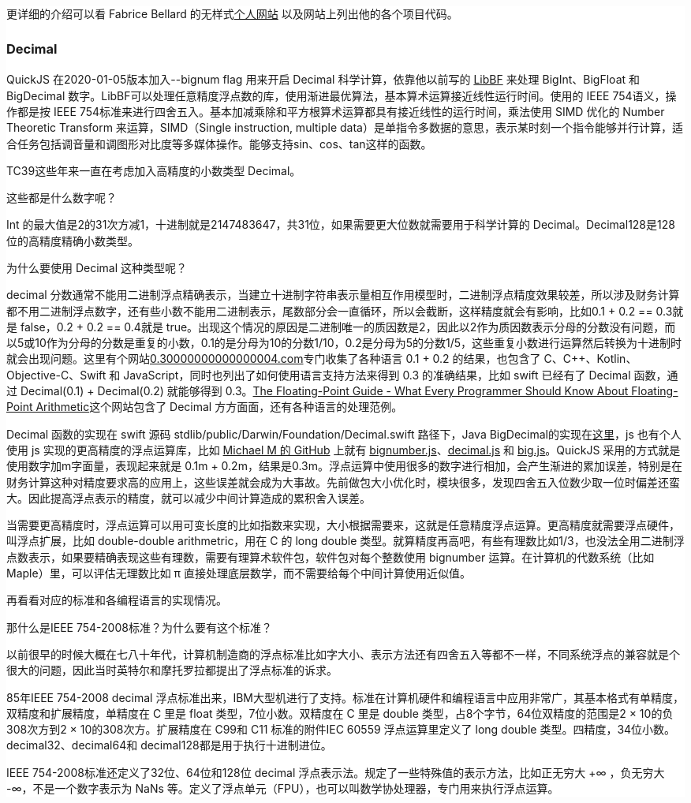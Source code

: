 

更详细的介绍可以看 Fabrice Bellard 的无样式[个人网站](https://bellard.org/) 以及网站上列出他的各个项目代码。


### Decimal


QuickJS 在2020-01-05版本加入--bignum flag 用来开启 Decimal 科学计算，依靠他以前写的 [LibBF](https://bellard.org/libbf/) 来处理 BigInt、BigFloat 和 BigDecimal 数字。LibBF可以处理任意精度浮点数的库，使用渐进最优算法，基本算术运算接近线性运行时间。使用的 IEEE 754语义，操作都是按 IEEE 754标准来进行四舍五入。基本加减乘除和平方根算术运算都具有接近线性的运行时间，乘法使用 SIMD 优化的 Number Theoretic Transform 来运算，SIMD（Single instruction, multiple data）是单指令多数据的意思，表示某时刻一个指令能够并行计算，适合任务包括调音量和调图形对比度等多媒体操作。能够支持sin、cos、tan这样的函数。


TC39这些年来一直在考虑加入高精度的小数类型 Decimal。


这些都是什么数字呢？


Int 的最大值是2的31次方减1，十进制就是2147483647，共31位，如果需要更大位数就需要用于科学计算的 Decimal。Decimal128是128位的高精度精确小数类型。


为什么要使用 Decimal 这种类型呢？


decimal 分数通常不能用二进制浮点精确表示，当建立十进制字符串表示量相互作用模型时，二进制浮点精度效果较差，所以涉及财务计算都不用二进制浮点数字，还有些小数不能用二进制表示，尾数部分会一直循环，所以会截断，这样精度就会有影响，比如0.1 + 0.2 == 0.3就是 false，0.2 + 0.2 == 0.4就是 true。出现这个情况的原因是二进制唯一的质因数是2，因此以2作为质因数表示分母的分数没有问题，而以5或10作为分母的分数是重复的小数，0.1的是分母为10的分数1/10，0.2是分母为5的分数1/5，这些重复小数进行运算然后转换为十进制时就会出现问题。这里有个网站[0.30000000000000004.com](https://0.30000000000000004.com/)专门收集了各种语言 0.1 + 0.2 的结果，也包含了 C、C++、Kotlin、Objective-C、Swift 和 JavaScript，同时也列出了如何使用语言支持方法来得到 0.3 的准确结果，比如 swift 已经有了 Decimal 函数，通过 Decimal(0.1) + Decimal(0.2) 就能够得到 0.3。[The Floating-Point Guide - What Every Programmer Should Know About Floating-Point Arithmetic](https://floating-point-gui.de/)这个网站包含了 Decimal 方方面面，还有各种语言的处理范例。


Decimal 函数的实现在 swift 源码 stdlib/public/Darwin/Foundation/Decimal.swift 路径下，Java BigDecimal的实现在[这里](https://docs.oracle.com/javase/7/docs/api/java/math/BigDecimal.html)，js 也有个人使用 js 实现的更高精度的浮点运算库，比如 [Michael M 的 GitHub](https://github.com/mikemcl) 上就有 [bignumber.js](https://github.com/MikeMcl/bignumber.js)、[decimal.js](https://github.com/MikeMcl/decimal.js) 和 [big.js](https://github.com/MikeMcl/big.js)。QuickJS 采用的方式就是使用数字加m字面量，表现起来就是 0.1m + 0.2m，结果是0.3m。浮点运算中使用很多的数字进行相加，会产生渐进的累加误差，特别是在财务计算这种对精度要求高的应用上，这些误差就会成为大事故。先前做包大小优化时，模块很多，发现四舍五入位数少取一位时偏差还蛮大。因此提高浮点表示的精度，就可以减少中间计算造成的累积舍入误差。


当需要更高精度时，浮点运算可以用可变长度的比如指数来实现，大小根据需要来，这就是任意精度浮点运算。更高精度就需要浮点硬件，叫浮点扩展，比如 double-double arithmetric，用在 C 的 long double 类型。就算精度再高吧，有些有理数比如1/3，也没法全用二进制浮点数表示，如果要精确表现这些有理数，需要有理算术软件包，软件包对每个整数使用 bignumber 运算。在计算机的代数系统（比如Maple）里，可以评估无理数比如 π 直接处理底层数学，而不需要给每个中间计算使用近似值。


再看看对应的标准和各编程语言的实现情况。


那什么是IEEE 754-2008标准？为什么要有这个标准？


以前很早的时候大概在七八十年代，计算机制造商的浮点标准比如字大小、表示方法还有四舍五入等都不一样，不同系统浮点的兼容就是个很大的问题，因此当时英特尔和摩托罗拉都提出了浮点标准的诉求。


85年IEEE 754-2008 decimal 浮点标准出来，IBM大型机进行了支持。标准在计算机硬件和编程语言中应用非常广，其基本格式有单精度，双精度和扩展精度，单精度在 C 里是 float 类型，7位小数。双精度在 C 里是 double 类型，占8个字节，64位双精度的范围是2 × 10的负308次方到2 × 10的308次方。扩展精度在 C99和 C11 标准的附件IEC 60559 浮点运算里定义了 long double 类型。四精度，34位小数。decimal32、decimal64和 decimal128都是用于执行十进制进位。


IEEE 754-2008标准还定义了32位、64位和128位 decimal 浮点表示法。规定了一些特殊值的表示方法，比如正无穷大 +∞ ，负无穷大 -∞，不是一个数字表示为 NaNs 等。定义了浮点单元（FPU），也可以叫数学协处理器，专门用来执行浮点运算。
